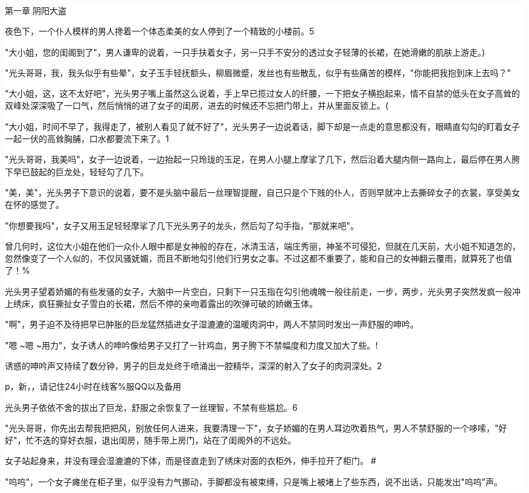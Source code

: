 

第一章 阴阳大盗



夜色下，一个仆人模样的男人搀着一个体态柔美的女人停到了一个精致的小楼前。5



"大小姐，您的闺阁到了"，男人谦卑的说着，一只手扶着女子，另一只手不安分的透过女子轻薄的长裙，在她滑嫩的肌肤上游走。)



"光头哥哥，我，我头似乎有些晕"，女子玉手轻抚额头，柳眉微蹙，发丝也有些散乱，似乎有些痛苦的模样，"你能把我抱到床上去吗？"



"大小姐，这，这不太好吧"，光头男子嘴上虽然这么说着，手上早已揽过女人的纤腰，一下把女子横抱起来，情不自禁的低头在女子高耸的双峰处深深吸了一口气，然后悄悄的进了女子的闺房，进去的时候还不忘把门带上，并从里面反锁上。(



"大小姐，时间不早了，我得走了，被别人看见了就不好了"，光头男子一边说着话，脚下却是一点走的意思都没有，眼睛直勾勾的盯着女子一起一伏的高耸胸脯，口水都要流下来了。1



"光头哥哥，我美吗"，女子一边说着，一边抬起一只玲珑的玉足，在男人小腿上摩挲了几下，然后沿着大腿内侧一路向上，最后停在男人胯下早已鼓起的巨龙处，轻轻勾了几下。



"美，美"，光头男子下意识的说着，要不是头脑中最后一丝理智提醒，自己只是个下贱的仆人，否则早就冲上去撕碎女子的衣裳，享受美女在怀的感觉了。



"你想要我吗"，女子又用玉足轻轻摩挲了几下光头男子的龙头，然后勾了勾手指，"那就来吧"。



曾几何时，这位大小姐在他们一众仆人眼中都是女神般的存在，冰清玉洁，端庄秀丽，神圣不可侵犯，但就在几天前，大小姐不知道怎的，忽然像变了一个人似的，不仅风骚妩媚，而且不断地勾引他们行男女之事。不过这都不重要了，能和自己的女神翻云覆雨，就算死了也值了！%



光头男子望着娇媚的有些发骚的女子，大脑中一片空白，只剩下一只玉指在勾引他魂魄一般往前走，一步，两步，光头男子突然发疯一般冲上绣床，疯狂撕扯女子雪白的长裙，然后不停的亲吻着露出的吹弹可破的娇嫩玉体。



"啊"，男子迫不及待把早已肿胀的巨龙猛然插进女子湿漉漉的温暖肉洞中，两人不禁同时发出一声舒服的呻吟。



"嗯 ~嗯 ~用力"，女子诱人的呻吟像给男子又打了一针鸡血，男子胯下不禁幅度和力度又加大了些。!



诱惑的呻吟声又持续了数分钟，男子的巨龙处终于喷涌出一腔精华，深深的射入了女子的肉洞深处。2

p，新，，请记住24小时在线客%服QQ以及备用



光头男子依依不舍的拔出了巨龙，舒服之余恢复了一丝理智，不禁有些尴尬。6



"光头哥哥，你先出去帮我把把风，别放任何人进来，我要清理一下"，女子娇媚的在男人耳边吹着热气，男人不禁舒服的一个哆嗦，"好好"，忙不迭的穿好衣服，退出闺房，随手带上房门，站在了闺阁外的不远处。



女子站起身来，并没有理会湿漉漉的下体，而是径直走到了绣床对面的衣柜外，伸手拉开了柜门。 #



"呜呜"，一个女子瘫坐在柜子里，似乎没有力气挪动，手脚都没有被束缚，只是嘴上被堵上了些东西，说不出话，只能发出"呜呜"声。
